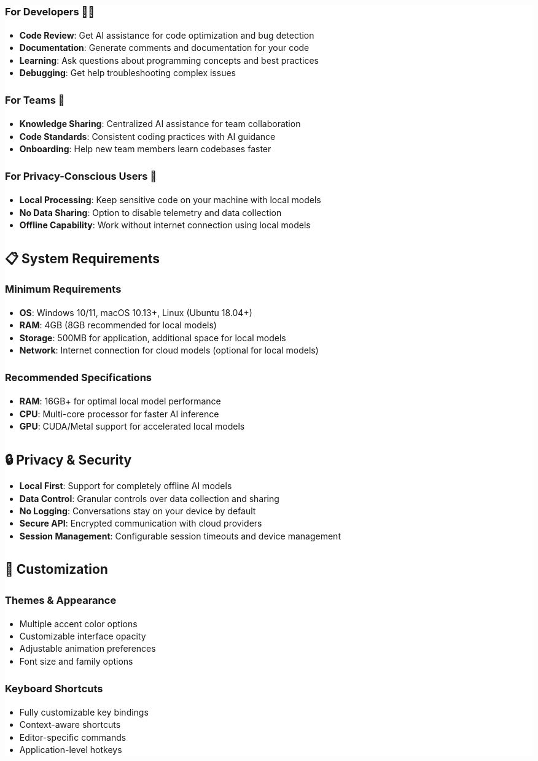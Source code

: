 ### For Developers 👨‍💻
- **Code Review**: Get AI assistance for code optimization and bug detection
- **Documentation**: Generate comments and documentation for your code
- **Learning**: Ask questions about programming concepts and best practices
- **Debugging**: Get help troubleshooting complex issues

### For Teams 👥
- **Knowledge Sharing**: Centralized AI assistance for team collaboration
- **Code Standards**: Consistent coding practices with AI guidance
- **Onboarding**: Help new team members learn codebases faster

### For Privacy-Conscious Users 🔐
- **Local Processing**: Keep sensitive code on your machine with local models
- **No Data Sharing**: Option to disable telemetry and data collection
- **Offline Capability**: Work without internet connection using local models

## 📋 System Requirements

### Minimum Requirements
- **OS**: Windows 10/11, macOS 10.13+, Linux (Ubuntu 18.04+)
- **RAM**: 4GB (8GB recommended for local models)
- **Storage**: 500MB for application, additional space for local models
- **Network**: Internet connection for cloud models (optional for local models)

### Recommended Specifications
- **RAM**: 16GB+ for optimal local model performance
- **CPU**: Multi-core processor for faster AI inference
- **GPU**: CUDA/Metal support for accelerated local models

## 🔒 Privacy & Security

- **Local First**: Support for completely offline AI models
- **Data Control**: Granular controls over data collection and sharing
- **No Logging**: Conversations stay on your device by default
- **Secure API**: Encrypted communication with cloud providers
- **Session Management**: Configurable session timeouts and device management

## 🎨 Customization

### Themes & Appearance
- Multiple accent color options
- Customizable interface opacity
- Adjustable animation preferences
- Font size and family options

### Keyboard Shortcuts
- Fully customizable key bindings
- Context-aware shortcuts
- Editor-specific commands
- Application-level hotkeys
